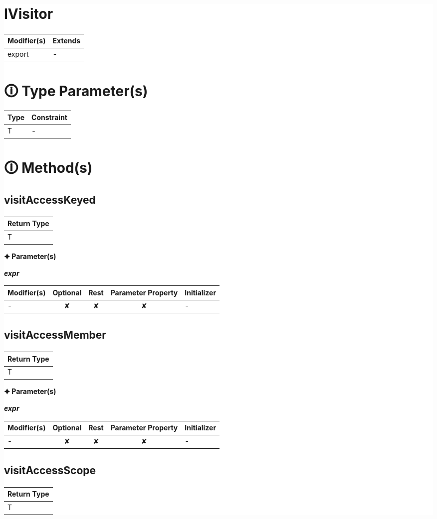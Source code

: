 # IVisitor

| Modifier(s)                            | Extends                                    |
|----------------------------------------|--------------------------------------------|
| export | - |

# &#128712; Type Parameter(s)

| Type | Constraint |
| ---- | ---------- |
| T    | -          |

# &#128712; Method(s)

## visitAccessKeyed

| Return Type                       |
|-----------------------------------|
| T |

**&#128966; Parameter(s)**

_**expr**_

| Modifier(s)                              | Optional                           | Rest                          | Parameter Property                          | Initializer                       |
|------------------------------------------|:----------------------------------:|:-----------------------------:|:-------------------------------------------:|-----------------------------------|
| - | ✘  | ✘ | ✘ | - |

## visitAccessMember

| Return Type                       |
|-----------------------------------|
| T |

**&#128966; Parameter(s)**

_**expr**_

| Modifier(s)                              | Optional                           | Rest                          | Parameter Property                          | Initializer                       |
|------------------------------------------|:----------------------------------:|:-----------------------------:|:-------------------------------------------:|-----------------------------------|
| - | ✘  | ✘ | ✘ | - |

## visitAccessScope

| Return Type                       |
|-----------------------------------|
| T |
